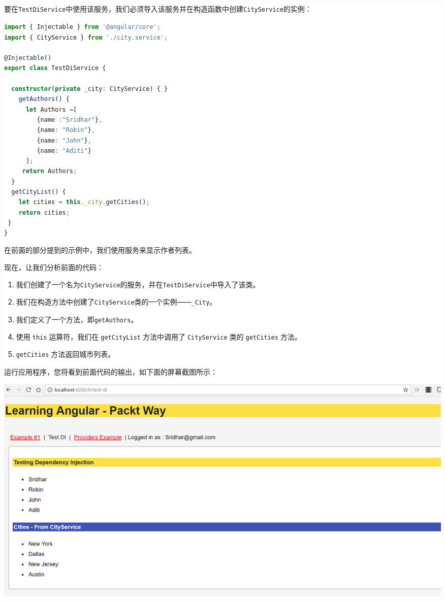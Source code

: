 要在`TestDiService`中使用该服务，我们必须导入该服务并在构造函数中创建`CityService`的实例：

```ts
import { Injectable } from '@angular/core';
import { CityService } from './city.service';

@Injectable()
export class TestDiService {

  constructor(private _city: CityService) { }
    getAuthors() { 
      let Authors =[
         {name :"Sridhar"},
         {name: "Robin"},
         {name: "John"},
         {name: "Aditi"}
      ];
     return Authors;
  }
  getCityList() {
    let cities = this._city.getCities();
    return cities;
 }
}

```

在前面的部分提到的示例中，我们使用服务来显示作者列表。

现在，让我们分析前面的代码：

1.  我们创建了一个名为`CityService`的服务，并在`TestDiService`中导入了该类。

1.  我们在构造方法中创建了`CityService`类的一个实例——`_City`。

1.  我们定义了一个方法，即`getAuthors`。

1.  使用 `this` 运算符，我们在 `getCityList` 方法中调用了 `CityService` 类的 `getCities` 方法。

1.  `getCities` 方法返回城市列表。

运行应用程序，您将看到前面代码的输出，如下面的屏幕截图所示：

![](img/1db00e73-e31d-4f29-9d67-28beda5274d3.png)
